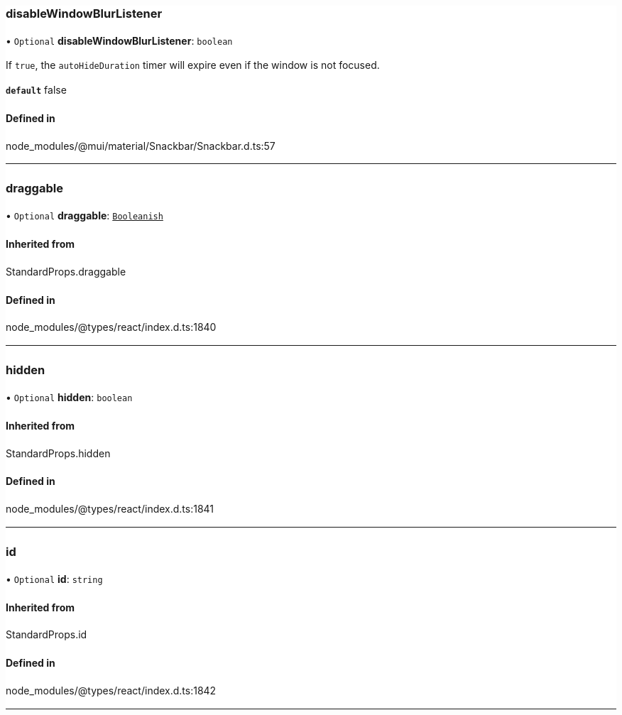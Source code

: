### disableWindowBlurListener

• `Optional` **disableWindowBlurListener**: `boolean`

If `true`, the `autoHideDuration` timer will expire even if the window is not focused.

**`default`** false

#### Defined in

node_modules/@mui/material/Snackbar/Snackbar.d.ts:57

___

### draggable

• `Optional` **draggable**: [`Booleanish`](../modules/components_Container._internal_.md#booleanish)

#### Inherited from

StandardProps.draggable

#### Defined in

node_modules/@types/react/index.d.ts:1840

___

### hidden

• `Optional` **hidden**: `boolean`

#### Inherited from

StandardProps.hidden

#### Defined in

node_modules/@types/react/index.d.ts:1841

___

### id

• `Optional` **id**: `string`

#### Inherited from

StandardProps.id

#### Defined in

node_modules/@types/react/index.d.ts:1842

___
